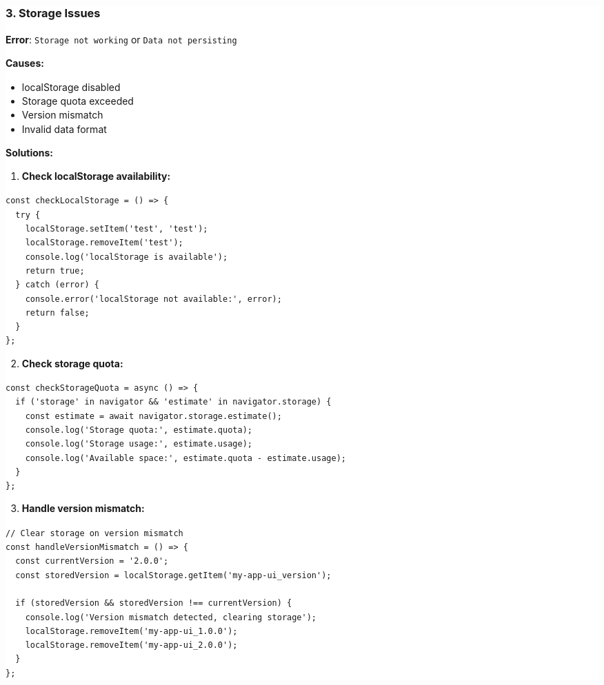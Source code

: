 ### 3. Storage Issues

**Error**: `Storage not working` or `Data not persisting`

**Causes:**

- localStorage disabled
- Storage quota exceeded
- Version mismatch
- Invalid data format

**Solutions:**

1. **Check localStorage availability:**

```tsx
const checkLocalStorage = () => {
  try {
    localStorage.setItem('test', 'test');
    localStorage.removeItem('test');
    console.log('localStorage is available');
    return true;
  } catch (error) {
    console.error('localStorage not available:', error);
    return false;
  }
};
```

2. **Check storage quota:**

```tsx
const checkStorageQuota = async () => {
  if ('storage' in navigator && 'estimate' in navigator.storage) {
    const estimate = await navigator.storage.estimate();
    console.log('Storage quota:', estimate.quota);
    console.log('Storage usage:', estimate.usage);
    console.log('Available space:', estimate.quota - estimate.usage);
  }
};
```

3. **Handle version mismatch:**

```tsx
// Clear storage on version mismatch
const handleVersionMismatch = () => {
  const currentVersion = '2.0.0';
  const storedVersion = localStorage.getItem('my-app-ui_version');
  
  if (storedVersion && storedVersion !== currentVersion) {
    console.log('Version mismatch detected, clearing storage');
    localStorage.removeItem('my-app-ui_1.0.0');
    localStorage.removeItem('my-app-ui_2.0.0');
  }
};
```
